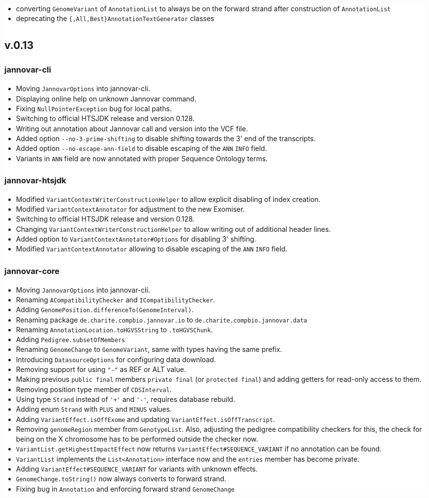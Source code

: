 * converting `GenomeVariant` of `AnnotationList` to always be on the forward
  strand after construction of  `AnnotationList`
* deprecating the `{,All,Best}AnnotationTextGenerator` classes

## v.0.13

### jannovar-cli

* Moving `JannovarOptions` into jannovar-cli.
* Displaying online help on unknown Jannovar command.
* Fixing `NullPointerException` bug for local paths.
* Switching to official HTSJDK release and version 0.128.
* Writing out annotation about Jannovar call and version into the VCF file.
* Added option `--no-3-prime-shifting` to disable shifting towards the
  3' end of the transcripts.
* Added option `--no-escape-ann-field` to disable escaping of the `ANN`
  `INFO` field.
* Variants in `ANN` field are now annotated with proper Sequence Ontology
  terms.

### jannovar-htsjdk

* Modified `VariantContextWriterConstructionHelper` to allow explicit
  disabling of index creation.
* Modified `VariantContextAnnotator` for adjustment to the new Exomiser.
* Switching to official HTSJDK release and version 0.128.
* Changing `VariantContextWriterConstructionHelper` to allow writing out
  of additional header lines.
* Added option to `VariantContextAnnotator#Options` for disabling
  3' shifting.
* Modified `VariantContextAnnotator` allowing to disable escaping of the
  `ANN` `INFO` field.

### jannovar-core

* Moving `JannovarOptions` into jannovar-cli.
* Renaming `ACompatibilityChecker` and `ICompatibilityChecker`.
* Adding `GenomePosition.differenceTo(GenomeInterval)`.
* Renaming package `de.charite.compbio.jannovar.io` to `de.charite.compbio.jannovar.data`
* Renaming `AnnotationLocation.toHGVSString` to `.toHGVSChunk`.
* Adding `Pedigree.subsetOfMembers`
* Renaming `GenomeChange` to `GenomeVariant`, same with types having the same
  prefix.
* Introducing `DatasourceOptions` for configuring data download.
* Removing support for using `"-"` as REF or ALT value.
* Making previous `public final` members `private final` (or
 `protected final`) and adding getters for read-only access to them.
* Removing position type member of `CDSInterval`.
* Using type `Strand` instead of `'+'` and `'-'`, requires database rebuild.
* Adding enum `Strand` with `PLUS` and `MINUS` values.
* Adding `VariantEffect.isOffExome` and updating
  `VariantEffect.isOffTranscript`.
* Removing `genomeRegion` member from `GenotypeList`. Also, adjusting the
  pedigree compatibility checkers for this, the check for being on the X
  chromosome has to be performed outside the checker now.
* `VariantList.getHighestImpactEffect` now returns
  `VariantEffect#SEQUENCE_VARIANT` if no annotation can be found.
* `VariantList` implements the `List<Annotation>` interface now and the
  `entries` member has become private.
* Adding `VariantEffect#SEQUENCE_VARIANT` for variants with unknown
  effects.
* `GenomeChange.toString()` now always converts to forward strand.
* Fixing bug in `Annotation` and enforcing forward strand `GenomeChange`